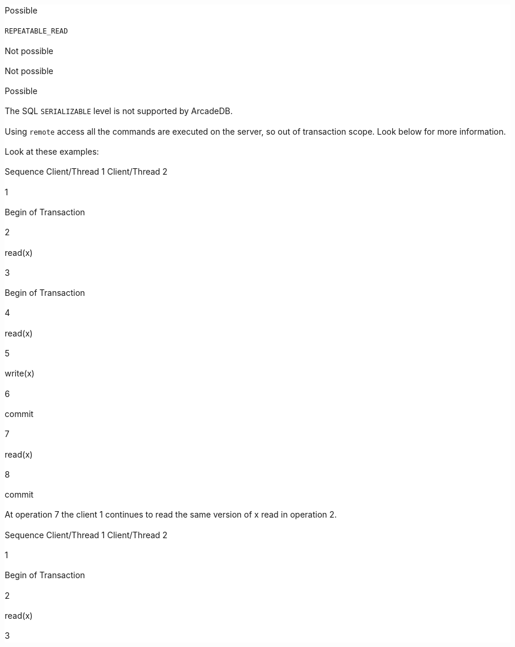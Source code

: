 Possible  
  
`REPEATABLE_READ`

Not possible

Not possible

Possible  
  
The SQL `SERIALIZABLE` level is not supported by ArcadeDB.

Using `remote` access all the commands are executed on the server, so out of transaction scope. Look below for more information.

Look at these examples:

Sequence Client/Thread 1 Client/Thread 2  
  
1

Begin of Transaction  
  
2

read(x)  
  
3

Begin of Transaction  
  
4

read(x)  
  
5

write(x)  
  
6

commit  
  
7

read(x)  
  
8

commit  
  
At operation 7 the client 1 continues to read the same version of x read in operation 2.

Sequence Client/Thread 1 Client/Thread 2  
  
1

Begin of Transaction  
  
2

read(x)  
  
3
